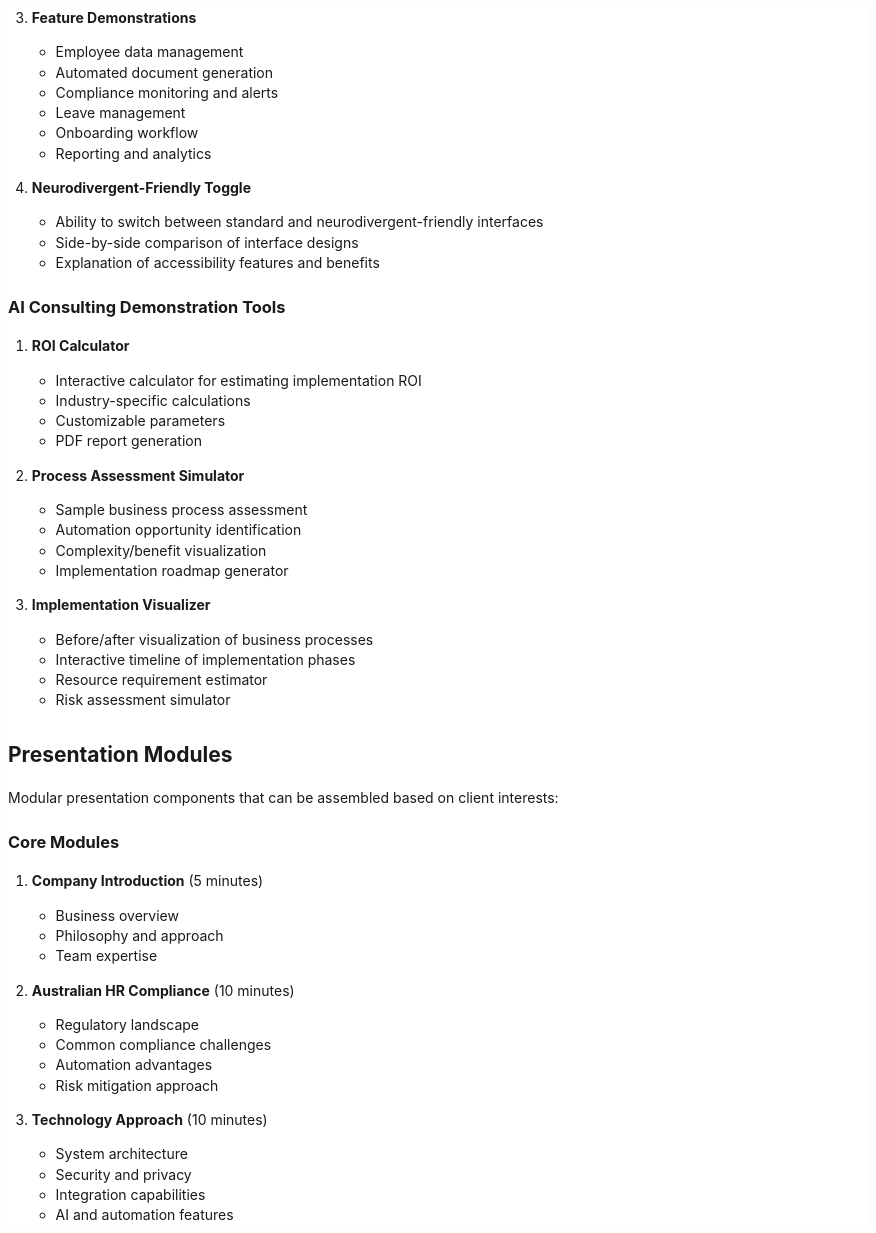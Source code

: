3. **Feature Demonstrations**
   - Employee data management
   - Automated document generation
   - Compliance monitoring and alerts
   - Leave management
   - Onboarding workflow
   - Reporting and analytics

4. **Neurodivergent-Friendly Toggle**
   - Ability to switch between standard and neurodivergent-friendly interfaces
   - Side-by-side comparison of interface designs
   - Explanation of accessibility features and benefits

### AI Consulting Demonstration Tools

1. **ROI Calculator**
   - Interactive calculator for estimating implementation ROI
   - Industry-specific calculations
   - Customizable parameters
   - PDF report generation

2. **Process Assessment Simulator**
   - Sample business process assessment
   - Automation opportunity identification
   - Complexity/benefit visualization
   - Implementation roadmap generator

3. **Implementation Visualizer**
   - Before/after visualization of business processes
   - Interactive timeline of implementation phases
   - Resource requirement estimator
   - Risk assessment simulator

## Presentation Modules

Modular presentation components that can be assembled based on client interests:

### Core Modules
1. **Company Introduction** (5 minutes)
   - Business overview
   - Philosophy and approach
   - Team expertise

2. **Australian HR Compliance** (10 minutes)
   - Regulatory landscape
   - Common compliance challenges
   - Automation advantages
   - Risk mitigation approach

3. **Technology Approach** (10 minutes)
   - System architecture
   - Security and privacy
   - Integration capabilities
   - AI and automation features
